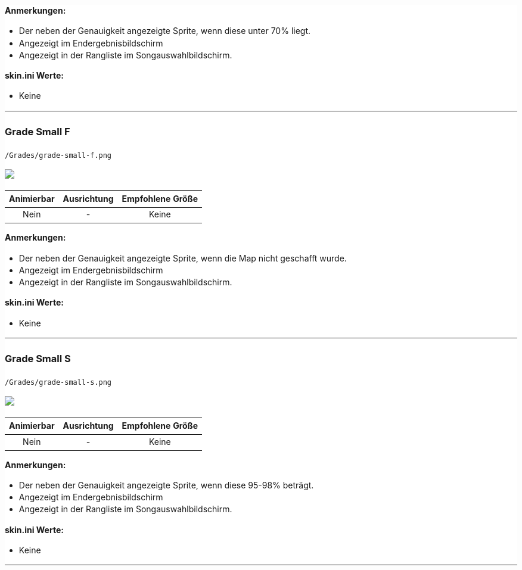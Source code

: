 **Anmerkungen:**

- Der neben der Genauigkeit angezeigte Sprite, wenn diese unter 70% liegt.
- Angezeigt im Endergebnisbildschirm
- Angezeigt in der Rangliste im Songauswahlbildschirm.

**skin.ini Werte:**

- Keine

---

### Grade Small F ###

`/Grades/grade-small-f.png`

![](img/Grades/grade-small-f.png)

| Animierbar | Ausrichtung | Empfohlene Größe |
|:-:|:-:|:-:|
| Nein | - | Keine |

**Anmerkungen:**

- Der neben der Genauigkeit angezeigte Sprite, wenn die Map nicht geschafft wurde.
- Angezeigt im Endergebnisbildschirm
- Angezeigt in der Rangliste im Songauswahlbildschirm.

**skin.ini Werte:**

- Keine

---

### Grade Small S ###

`/Grades/grade-small-s.png`

![](img/Grades/grade-small-s.png)

| Animierbar | Ausrichtung | Empfohlene Größe |
|:-:|:-:|:-:|
| Nein | - | Keine |

**Anmerkungen:**

- Der neben der Genauigkeit angezeigte Sprite, wenn diese 95-98% beträgt.
- Angezeigt im Endergebnisbildschirm
- Angezeigt in der Rangliste im Songauswahlbildschirm.

**skin.ini Werte:**

- Keine

---